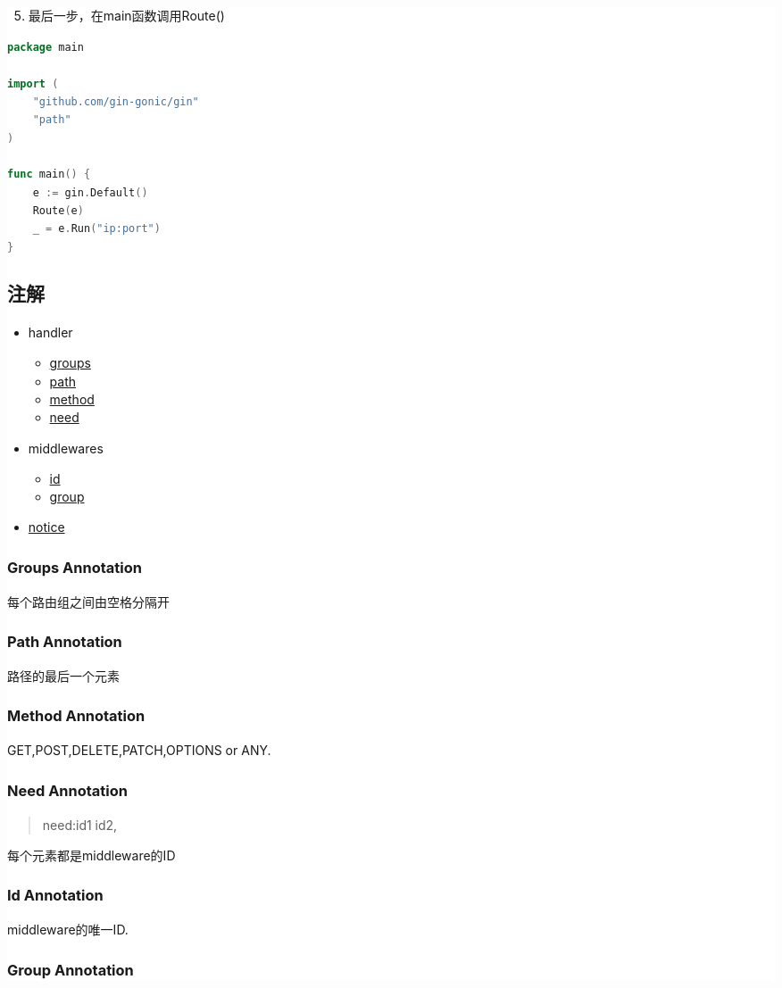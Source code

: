 5. 最后一步，在main函数调用Route()

```go
package main

import (
	"github.com/gin-gonic/gin"
	"path"
)

func main() {
	e := gin.Default()
	Route(e)
	_ = e.Run("ip:port")
}
```

## 注解

- handler
    - [groups](#groups-annotation)
    - [path](#path-annotation)
    - [method](#method-annotation)
    - [need](#need-annotation)
- middlewares
    - [id](#id-annotation)
    - [group](#group-annotation)

- [notice](#notice)

### Groups Annotation

每个路由组之间由空格分隔开

### Path Annotation

路径的最后一个元素

### Method Annotation

GET,POST,DELETE,PATCH,OPTIONS or ANY.

### Need Annotation

> need:id1 id2,

每个元素都是middleware的ID

### Id Annotation

middleware的唯一ID.

### Group Annotation
